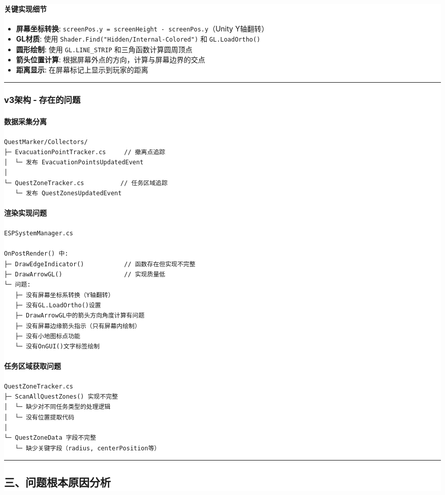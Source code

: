 #### 关键实现细节
- **屏幕坐标转换**: `screenPos.y = screenHeight - screenPos.y`（Unity Y轴翻转）
- **GL材质**: 使用 `Shader.Find("Hidden/Internal-Colored")` 和 `GL.LoadOrtho()`
- **圆形绘制**: 使用 `GL.LINE_STRIP` 和三角函数计算圆周顶点
- **箭头位置计算**: 根据屏幕外点的方向，计算与屏幕边界的交点
- **距离显示**: 在屏幕标记上显示到玩家的距离

---

### v3架构 - 存在的问题

#### 数据采集分离
```
QuestMarker/Collectors/
├─ EvacuationPointTracker.cs     // 撤离点追踪
│  └─ 发布 EvacuationPointsUpdatedEvent
│
└─ QuestZoneTracker.cs          // 任务区域追踪
   └─ 发布 QuestZonesUpdatedEvent
```

#### 渲染实现问题
```
ESPSystemManager.cs

OnPostRender() 中:
├─ DrawEdgeIndicator()           // 函数存在但实现不完整
├─ DrawArrowGL()                 // 实现质量低
└─ 问题:
   ├─ 没有屏幕坐标系转换（Y轴翻转）
   ├─ 没有GL.LoadOrtho()设置
   ├─ DrawArrowGL中的箭头方向角度计算有问题
   ├─ 没有屏幕边缘箭头指示（只有屏幕内绘制）
   ├─ 没有小地图标点功能
   └─ 没有OnGUI()文字标签绘制
```

#### 任务区域获取问题
```
QuestZoneTracker.cs
├─ ScanAllQuestZones() 实现不完整
│  └─ 缺少对不同任务类型的处理逻辑
│  └─ 没有位置提取代码
│
└─ QuestZoneData 字段不完整
   └─ 缺少关键字段（radius, centerPosition等）
```

---

## 三、问题根本原因分析
